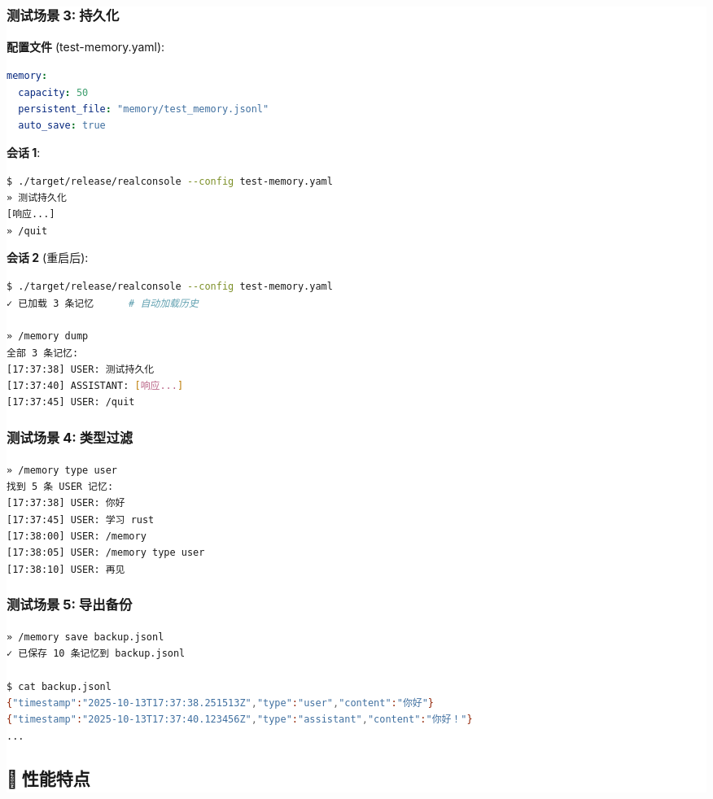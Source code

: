 ### 测试场景 3: 持久化

**配置文件** (test-memory.yaml):
```yaml
memory:
  capacity: 50
  persistent_file: "memory/test_memory.jsonl"
  auto_save: true
```

**会话 1**:
```bash
$ ./target/release/realconsole --config test-memory.yaml
» 测试持久化
[响应...]
» /quit
```

**会话 2** (重启后):
```bash
$ ./target/release/realconsole --config test-memory.yaml
✓ 已加载 3 条记忆      # 自动加载历史

» /memory dump
全部 3 条记忆:
[17:37:38] USER: 测试持久化
[17:37:40] ASSISTANT: [响应...]
[17:37:45] USER: /quit
```

### 测试场景 4: 类型过滤

```bash
» /memory type user
找到 5 条 USER 记忆:
[17:37:38] USER: 你好
[17:37:45] USER: 学习 rust
[17:38:00] USER: /memory
[17:38:05] USER: /memory type user
[17:38:10] USER: 再见
```

### 测试场景 5: 导出备份

```bash
» /memory save backup.jsonl
✓ 已保存 10 条记忆到 backup.jsonl

$ cat backup.jsonl
{"timestamp":"2025-10-13T17:37:38.251513Z","type":"user","content":"你好"}
{"timestamp":"2025-10-13T17:37:40.123456Z","type":"assistant","content":"你好！"}
...
```

## 🚀 性能特点
